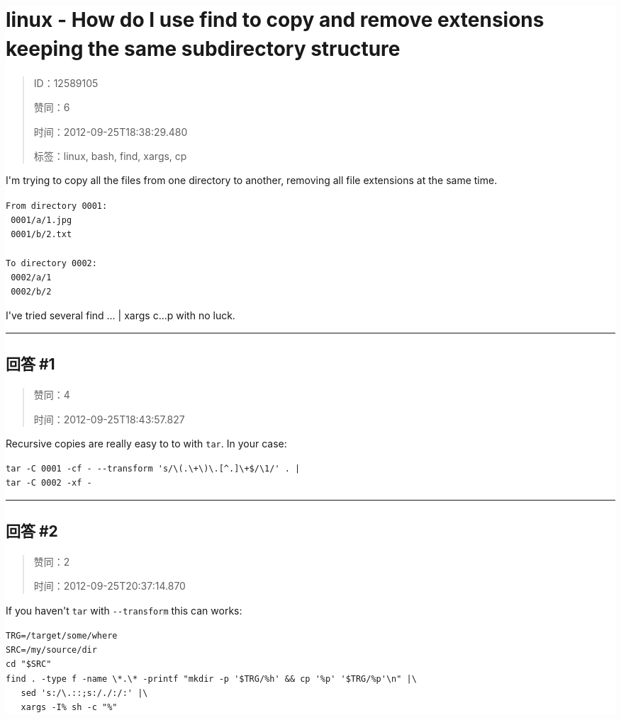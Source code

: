 # linux - How do I use find to copy and remove extensions keeping the same subdirectory structure

> ID：12589105
> 
> 赞同：6
> 
> 时间：2012-09-25T18:38:29.480
> 
> 标签：linux, bash, find, xargs, cp

I'm trying to copy all the files from one directory to another, removing all file extensions at the same time.

```
From directory 0001:
 0001/a/1.jpg
 0001/b/2.txt

To directory 0002:
 0002/a/1
 0002/b/2 
```

I've tried several find ... | xargs c...p with no luck.

* * *

## 回答 #1

> 赞同：4
> 
> 时间：2012-09-25T18:43:57.827

Recursive copies are really easy to to with `tar`. In your case:

```
tar -C 0001 -cf - --transform 's/\(.\+\)\.[^.]\+$/\1/' . |
tar -C 0002 -xf - 
```

* * *

## 回答 #2

> 赞同：2
> 
> 时间：2012-09-25T20:37:14.870

If you haven't `tar` with `--transform` this can works:

```
TRG=/target/some/where
SRC=/my/source/dir
cd "$SRC"
find . -type f -name \*.\* -printf "mkdir -p '$TRG/%h' && cp '%p' '$TRG/%p'\n" |\
   sed 's:/\.::;s:/./:/:' |\
   xargs -I% sh -c "%" 
```

